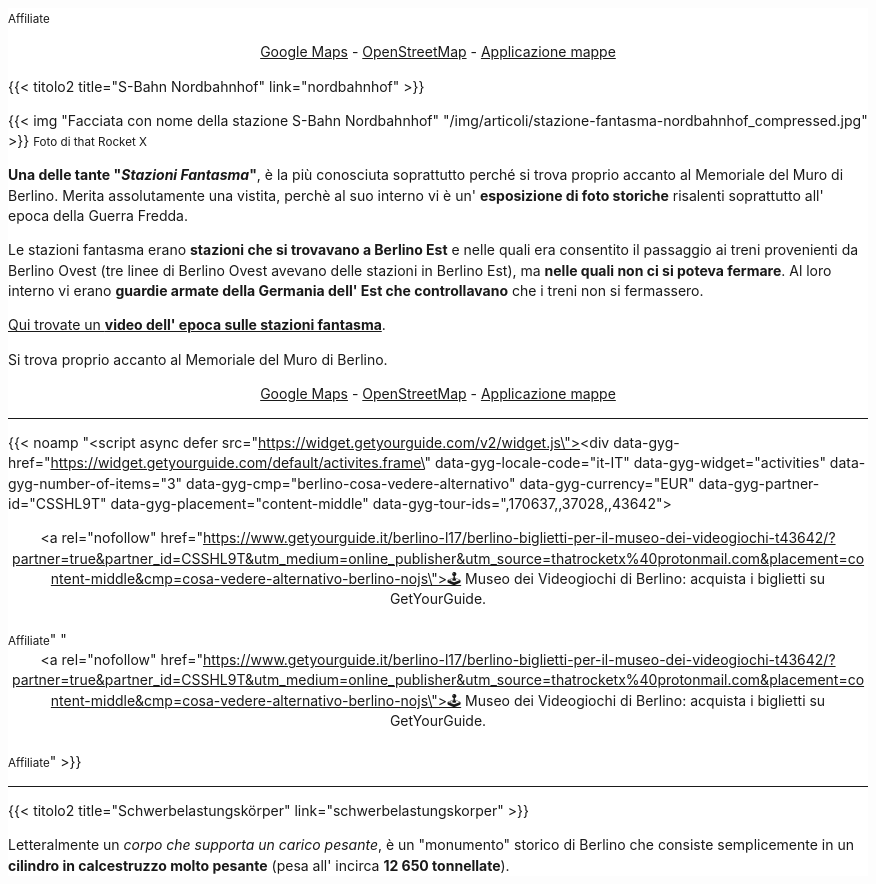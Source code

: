 <small>Affiliate</small>

<div style="text-align: center"><a href="https://www.google.com/maps/place/German+Spy+Museum/@52.5089706,13.3788046,19z/data=!4m5!3m4!1s0x0:0xdd5eea35bbd0995a!8m2!3d52.508986!4d13.37927"  >Google Maps</a> - <a href="https://www.openstreetmap.org/#map=19/52.50903/13.37907"  >OpenStreetMap</a> - <a href="geo:52.50903,13.37907?z=19"  >Applicazione mappe</a>
  </div>
  
 {{< titolo2 title="S-Bahn Nordbahnhof" link="nordbahnhof" >}} 

{{< img "Facciata con nome della stazione S-Bahn Nordbahnhof" "/img/articoli/stazione-fantasma-nordbahnhof_compressed.jpg" >}}
<small>Foto di that Rocket X</small>

**Una delle tante "_Stazioni Fantasma_"**, è la più conosciuta soprattutto perché si trova proprio accanto al Memoriale del Muro di Berlino. Merita assolutamente una vistita, perchè al suo interno vi è un' **esposizione di foto storiche** risalenti soprattutto all' epoca della Guerra Fredda. 

Le stazioni fantasma erano **stazioni che si trovavano a Berlino Est** e nelle quali era consentito il passaggio ai treni provenienti da Berlino Ovest (tre linee di Berlino Ovest avevano delle stazioni in Berlino Est), ma **nelle quali non ci si poteva fermare**. Al loro interno vi erano **guardie armate della Germania dell' Est che controllavano** che i treni non si fermassero. 

[Qui trovate un **video dell' epoca sulle stazioni fantasma**](https://youtube.com/watch?v=7QYpfwbZcgc).

Si trova proprio accanto al Memoriale del Muro di Berlino.

<div style="text-align: center"><a href="https://www.google.com/maps/place/Berlin+Nordbahnhof/@52.5328051,13.3823947,16z/data=!4m8!1m2!2m1!1sEinheitsm%C3%A4nnchen!3m4!1s0x47a851edd7b49ad3:0x1b04b9848dea3418!8m2!3d52.5318833!4d13.3883831"  >Google Maps</a> - <a href="https://www.openstreetmap.org/#map=18/52.53222/13.38688"  >OpenStreetMap</a> - <a href="geo:52.53222,13.38688?z=18"  >Applicazione mappe</a>
  </div>
  
---
{{< noamp "<script async defer src=\"https://widget.getyourguide.com/v2/widget.js\"></script><div data-gyg-href=\"https://widget.getyourguide.com/default/activites.frame\" data-gyg-locale-code=\"it-IT\" data-gyg-widget=\"activities\" data-gyg-number-of-items=\"3\" data-gyg-cmp=\"berlino-cosa-vedere-alternativo\" data-gyg-currency=\"EUR\" data-gyg-partner-id=\"CSSHL9T\" data-gyg-placement=\"content-middle\" data-gyg-tour-ids=\",170637,,37028,,43642\"></div> <noscript><center><a rel=\"nofollow\" href=\"https://www.getyourguide.it/berlino-l17/berlino-biglietti-per-il-museo-dei-videogiochi-t43642/?partner=true&partner_id=CSSHL9T&utm_medium=online_publisher&utm_source=thatrocketx%40protonmail.com&placement=content-middle&cmp=cosa-vedere-alternativo-berlino-nojs\">🕹️ Museo dei Videogiochi di Berlino: acquista i biglietti su GetYourGuide.</a></center></noscript> <br><small>Affiliate</small>" "<center><a rel=\"nofollow\" href=\"https://www.getyourguide.it/berlino-l17/berlino-biglietti-per-il-museo-dei-videogiochi-t43642/?partner=true&partner_id=CSSHL9T&utm_medium=online_publisher&utm_source=thatrocketx%40protonmail.com&placement=content-middle&cmp=cosa-vedere-alternativo-berlino-nojs\">🕹️ Museo dei Videogiochi di Berlino: acquista i biglietti su GetYourGuide.</a></center><br><small>Affiliate</small>" >}}

---
  
{{< titolo2 title="Schwerbelastungskörper" link="schwerbelastungskorper" >}}

Letteralmente un *corpo che supporta un carico pesante*, è un "monumento" storico di Berlino che consiste semplicemente in un **cilindro in calcestruzzo molto pesante** (pesa all' incirca **12 650 tonnellate**).
